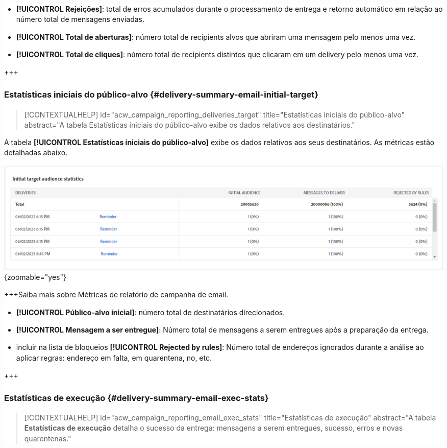 * **[!UICONTROL Rejeições]**: total de erros acumulados durante o processamento de entrega e retorno automático em relação ao número total de mensagens enviadas.

* **[!UICONTROL Total de aberturas]**: número total de recipients alvos que abriram uma mensagem pelo menos uma vez.

* **[!UICONTROL Total de cliques]**: número total de recipients distintos que clicaram em um delivery pelo menos uma vez.

+++

### Estatísticas iniciais do público-alvo {#delivery-summary-email-initial-target}

>[!CONTEXTUALHELP]
>id="acw_campaign_reporting_deliveries_target"
>title="Estatísticas iniciais do público-alvo"
>abstract="A tabela Estatísticas iniciais do público-alvo exibe os dados relativos aos destinatários."

A tabela **[!UICONTROL Estatísticas iniciais do público-alvo]** exibe os dados relativos aos seus destinatários. As métricas estão detalhadas abaixo.

![Captura de tela da tabela Estatísticas iniciais de público-alvo de destino](assets/campaign_report_email_2.png){zoomable="yes"}

+++Saiba mais sobre Métricas de relatório de campanha de email.

* **[!UICONTROL Público-alvo inicial]**: número total de destinatários direcionados.

* **[!UICONTROL Mensagem a ser entregue]**: Número total de mensagens a serem entregues após a preparação da entrega.

* incluir na lista de bloqueios **[!UICONTROL Rejected by rules]**: Número total de endereços ignorados durante a análise ao aplicar regras: endereço em falta, em quarentena, no, etc.

+++

### Estatísticas de execução {#delivery-summary-email-exec-stats}

>[!CONTEXTUALHELP]
>id="acw_campaign_reporting_email_exec_stats"
>title="Estatísticas de execução"
>abstract="A tabela **Estatísticas de execução** detalha o sucesso da entrega: mensagens a serem entregues, sucesso, erros e novas quarentenas."
